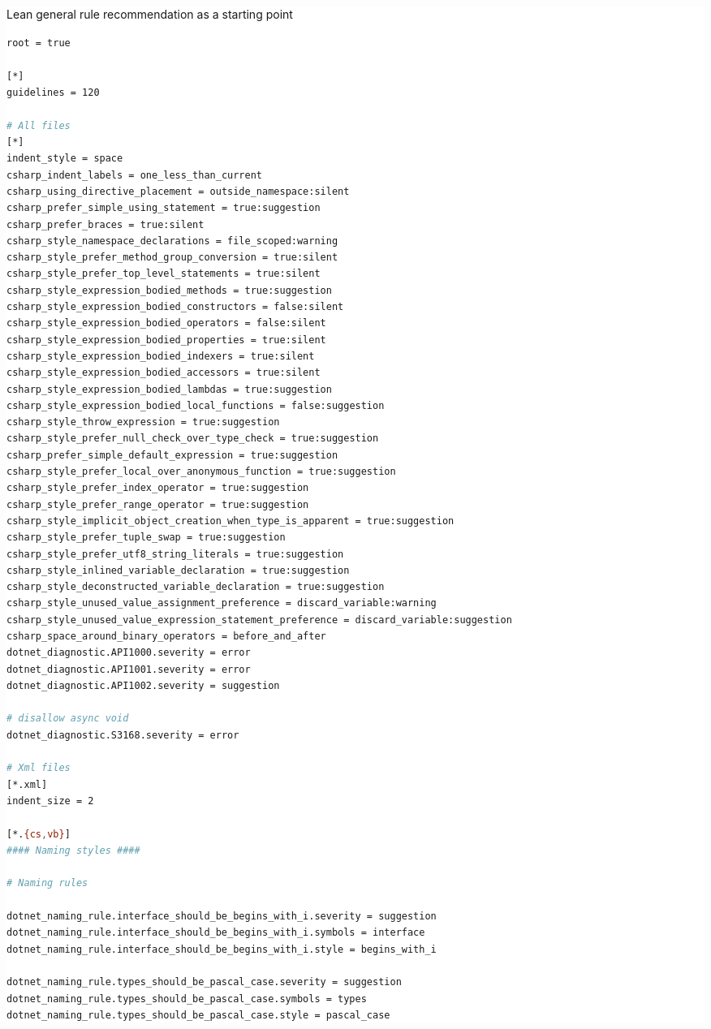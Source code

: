 Lean general rule recommendation as a starting point

```bash
root = true

[*]
guidelines = 120

# All files
[*]
indent_style = space
csharp_indent_labels = one_less_than_current
csharp_using_directive_placement = outside_namespace:silent
csharp_prefer_simple_using_statement = true:suggestion
csharp_prefer_braces = true:silent
csharp_style_namespace_declarations = file_scoped:warning
csharp_style_prefer_method_group_conversion = true:silent
csharp_style_prefer_top_level_statements = true:silent
csharp_style_expression_bodied_methods = true:suggestion
csharp_style_expression_bodied_constructors = false:silent
csharp_style_expression_bodied_operators = false:silent
csharp_style_expression_bodied_properties = true:silent
csharp_style_expression_bodied_indexers = true:silent
csharp_style_expression_bodied_accessors = true:silent
csharp_style_expression_bodied_lambdas = true:suggestion
csharp_style_expression_bodied_local_functions = false:suggestion
csharp_style_throw_expression = true:suggestion
csharp_style_prefer_null_check_over_type_check = true:suggestion
csharp_prefer_simple_default_expression = true:suggestion
csharp_style_prefer_local_over_anonymous_function = true:suggestion
csharp_style_prefer_index_operator = true:suggestion
csharp_style_prefer_range_operator = true:suggestion
csharp_style_implicit_object_creation_when_type_is_apparent = true:suggestion
csharp_style_prefer_tuple_swap = true:suggestion
csharp_style_prefer_utf8_string_literals = true:suggestion
csharp_style_inlined_variable_declaration = true:suggestion
csharp_style_deconstructed_variable_declaration = true:suggestion
csharp_style_unused_value_assignment_preference = discard_variable:warning
csharp_style_unused_value_expression_statement_preference = discard_variable:suggestion
csharp_space_around_binary_operators = before_and_after
dotnet_diagnostic.API1000.severity = error
dotnet_diagnostic.API1001.severity = error
dotnet_diagnostic.API1002.severity = suggestion

# disallow async void
dotnet_diagnostic.S3168.severity = error

# Xml files
[*.xml]
indent_size = 2

[*.{cs,vb}]
#### Naming styles ####

# Naming rules

dotnet_naming_rule.interface_should_be_begins_with_i.severity = suggestion
dotnet_naming_rule.interface_should_be_begins_with_i.symbols = interface
dotnet_naming_rule.interface_should_be_begins_with_i.style = begins_with_i

dotnet_naming_rule.types_should_be_pascal_case.severity = suggestion
dotnet_naming_rule.types_should_be_pascal_case.symbols = types
dotnet_naming_rule.types_should_be_pascal_case.style = pascal_case

```